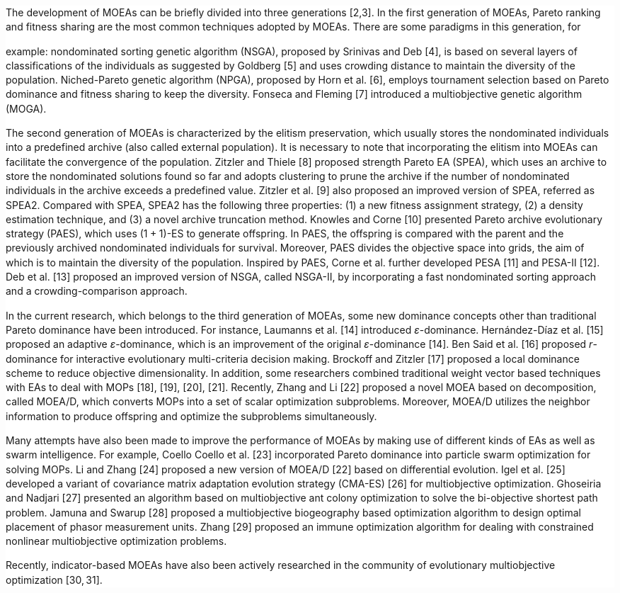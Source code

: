 The development of MOEAs can be briefly divided into three generations [2,3]. In the first generation of MOEAs, Pareto ranking and fitness sharing are the most common techniques adopted by MOEAs. There are some paradigms in this generation, for


[^0]:    * Corresponding author at: School of Information Science and Engineering, Central South University, Changsha 410083, PR China.

    E-mail addresses: ywang@csu.edu.cn (Y. Wang), xiangjiancsu@gmail.com (J. Xiang).

example: nondominated sorting genetic algorithm (NSGA), proposed by Srinivas and Deb [4], is based on several layers of classifications of the individuals as suggested by Goldberg [5] and uses crowding distance to maintain the diversity of the population. Niched-Pareto genetic algorithm (NPGA), proposed by Horn et al. [6], employs tournament selection based on Pareto dominance and fitness sharing to keep the diversity. Fonseca and Fleming [7] introduced a multiobjective genetic algorithm (MOGA).

The second generation of MOEAs is characterized by the elitism preservation, which usually stores the nondominated individuals into a predefined archive (also called external population). It is necessary to note that incorporating the elitism into MOEAs can facilitate the convergence of the population. Zitzler and Thiele [8] proposed strength Pareto EA (SPEA), which uses an archive to store the nondominated solutions found so far and adopts clustering to prune the archive if the number of nondominated individuals in the archive exceeds a predefined value. Zitzler et al. [9] also proposed an improved version of SPEA, referred as SPEA2. Compared with SPEA, SPEA2 has the following three properties: (1) a new fitness assignment strategy, (2) a density estimation technique, and (3) a novel archive truncation method. Knowles and Corne [10] presented Pareto archive evolutionary strategy (PAES), which uses $(1+1)$-ES to generate offspring. In PAES, the offspring is compared with the parent and the previously archived nondominated individuals for survival. Moreover, PAES divides the objective space into grids, the aim of which is to maintain the diversity of the population. Inspired by PAES, Corne et al. further developed PESA [11] and PESA-II [12]. Deb et al. [13] proposed an improved version of NSGA, called NSGA-II, by incorporating a fast nondominated sorting approach and a crowding-comparison approach.

In the current research, which belongs to the third generation of MOEAs, some new dominance concepts other than traditional Pareto dominance have been introduced. For instance, Laumanns et al. [14] introduced $\varepsilon$-dominance. Hernández-Díaz et al. [15] proposed an adaptive $\varepsilon$-dominance, which is an improvement of the original $\varepsilon$-dominance [14]. Ben Said et al. [16] proposed $r$-dominance for interactive evolutionary multi-criteria decision making. Brockoff and Zitzler [17] proposed a local dominance scheme to reduce objective dimensionality. In addition, some researchers combined traditional weight vector based techniques with EAs to deal with MOPs [18], [19], [20], [21]. Recently, Zhang and Li [22] proposed a novel MOEA based on decomposition, called MOEA/D, which converts MOPs into a set of scalar optimization subproblems. Moreover, MOEA/D utilizes the neighbor information to produce offspring and optimize the subproblems simultaneously.

Many attempts have also been made to improve the performance of MOEAs by making use of different kinds of EAs as well as swarm intelligence. For example, Coello Coello et al. [23] incorporated Pareto dominance into particle swarm optimization for solving MOPs. Li and Zhang [24] proposed a new version of MOEA/D [22] based on differential evolution. Igel et al. [25] developed a variant of covariance matrix adaptation evolution strategy (CMA-ES) [26] for multiobjective optimization. Ghoseiria and Nadjari [27] presented an algorithm based on multiobjective ant colony optimization to solve the bi-objective shortest path problem. Jamuna and Swarup [28] proposed a multiobjective biogeography based optimization algorithm to design optimal placement of phasor measurement units. Zhang [29] proposed an immune optimization algorithm for dealing with constrained nonlinear multiobjective optimization problems.

Recently, indicator-based MOEAs have also been actively researched in the community of evolutionary multiobjective optimization $[30,31]$.
